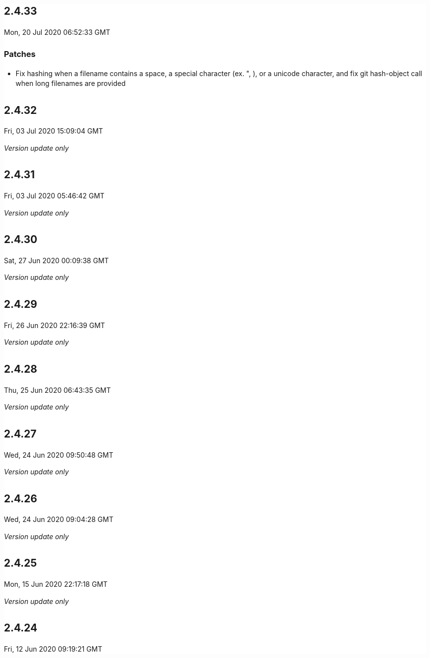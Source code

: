 ## 2.4.33
Mon, 20 Jul 2020 06:52:33 GMT

### Patches

- Fix hashing when a filename contains a space, a special character (ex. ", \), or a unicode character, and fix git hash-object call when long filenames are provided

## 2.4.32
Fri, 03 Jul 2020 15:09:04 GMT

*Version update only*

## 2.4.31
Fri, 03 Jul 2020 05:46:42 GMT

*Version update only*

## 2.4.30
Sat, 27 Jun 2020 00:09:38 GMT

*Version update only*

## 2.4.29
Fri, 26 Jun 2020 22:16:39 GMT

*Version update only*

## 2.4.28
Thu, 25 Jun 2020 06:43:35 GMT

*Version update only*

## 2.4.27
Wed, 24 Jun 2020 09:50:48 GMT

*Version update only*

## 2.4.26
Wed, 24 Jun 2020 09:04:28 GMT

*Version update only*

## 2.4.25
Mon, 15 Jun 2020 22:17:18 GMT

*Version update only*

## 2.4.24
Fri, 12 Jun 2020 09:19:21 GMT
